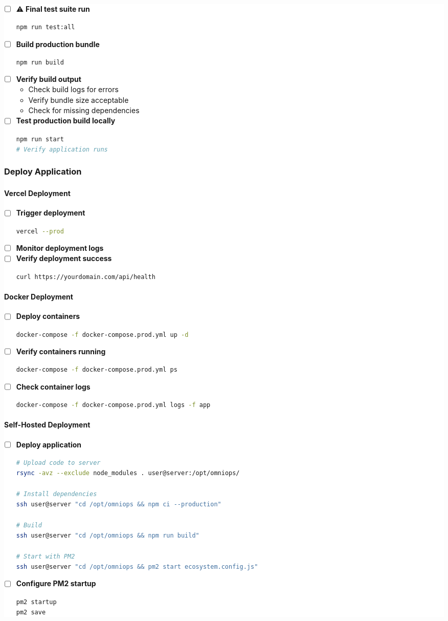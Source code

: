 - [ ] ⚠️ **Final test suite run**
  ```bash
  npm run test:all
  ```
- [ ] **Build production bundle**
  ```bash
  npm run build
  ```
- [ ] **Verify build output**
  - Check build logs for errors
  - Verify bundle size acceptable
  - Check for missing dependencies
- [ ] **Test production build locally**
  ```bash
  npm run start
  # Verify application runs
  ```

### Deploy Application

#### Vercel Deployment

- [ ] **Trigger deployment**
  ```bash
  vercel --prod
  ```
- [ ] **Monitor deployment logs**
- [ ] **Verify deployment success**
  ```bash
  curl https://yourdomain.com/api/health
  ```

#### Docker Deployment

- [ ] **Deploy containers**
  ```bash
  docker-compose -f docker-compose.prod.yml up -d
  ```
- [ ] **Verify containers running**
  ```bash
  docker-compose -f docker-compose.prod.yml ps
  ```
- [ ] **Check container logs**
  ```bash
  docker-compose -f docker-compose.prod.yml logs -f app
  ```

#### Self-Hosted Deployment

- [ ] **Deploy application**
  ```bash
  # Upload code to server
  rsync -avz --exclude node_modules . user@server:/opt/omniops/

  # Install dependencies
  ssh user@server "cd /opt/omniops && npm ci --production"

  # Build
  ssh user@server "cd /opt/omniops && npm run build"

  # Start with PM2
  ssh user@server "cd /opt/omniops && pm2 start ecosystem.config.js"
  ```
- [ ] **Configure PM2 startup**
  ```bash
  pm2 startup
  pm2 save
  ```
